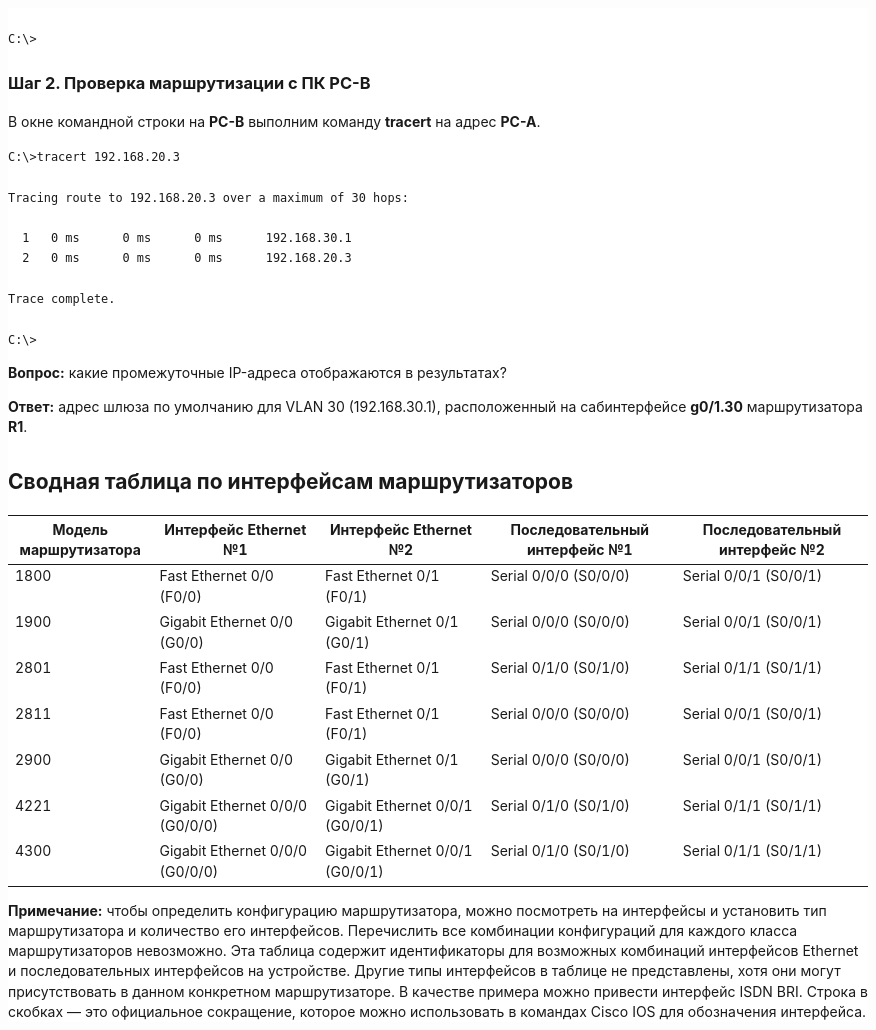 ```text

C:\>
```

### Шаг 2. Проверка маршрутизации с ПК PC-B

В окне командной строки на **PC-B** выполним команду **tracert** на адрес **PC-A**.

```text
C:\>tracert 192.168.20.3

Tracing route to 192.168.20.3 over a maximum of 30 hops: 

  1   0 ms      0 ms      0 ms      192.168.30.1
  2   0 ms      0 ms      0 ms      192.168.20.3

Trace complete.

C:\>
```

**Вопрос:** какие промежуточные IP-адреса отображаются в результатах?

**Ответ:** адрес шлюза по умолчанию для VLAN 30 (192.168.30.1), расположенный на
сабинтерфейсе **g0/1.30** маршрутизатора **R1**.

## Сводная таблица по интерфейсам маршрутизаторов

| Модель маршрутизатора | Интерфейс Ethernet №1           | Интерфейс Ethernet №2           | Последовательный интерфейс №1 | Последовательный интерфейс №2 |
| --------------------- | ------------------------------- | ------------------------------- | ----------------------------- | ----------------------------- |
| 1800                  | Fast Ethernet 0/0 (F0/0)        | Fast Ethernet 0/1 (F0/1)        | Serial 0/0/0 (S0/0/0)         | Serial 0/0/1 (S0/0/1)         |
| 1900                  | Gigabit Ethernet 0/0 (G0/0)     | Gigabit Ethernet 0/1 (G0/1)     | Serial 0/0/0 (S0/0/0)         | Serial 0/0/1 (S0/0/1)         |
| 2801                  | Fast Ethernet 0/0 (F0/0)        | Fast Ethernet 0/1 (F0/1)        | Serial 0/1/0 (S0/1/0)         | Serial 0/1/1 (S0/1/1)         |
| 2811                  | Fast Ethernet 0/0 (F0/0)        | Fast Ethernet 0/1 (F0/1)        | Serial 0/0/0 (S0/0/0)         | Serial 0/0/1 (S0/0/1)         |
| 2900                  | Gigabit Ethernet 0/0 (G0/0)     | Gigabit Ethernet 0/1 (G0/1)     | Serial 0/0/0 (S0/0/0)         | Serial 0/0/1 (S0/0/1)         |
| 4221                  | Gigabit Ethernet 0/0/0 (G0/0/0) | Gigabit Ethernet 0/0/1 (G0/0/1) | Serial 0/1/0 (S0/1/0)         | Serial 0/1/1 (S0/1/1)         |
| 4300                  | Gigabit Ethernet 0/0/0 (G0/0/0) | Gigabit Ethernet 0/0/1 (G0/0/1) | Serial 0/1/0 (S0/1/0)         | Serial 0/1/1 (S0/1/1)         |

**Примечание:** чтобы определить конфигурацию маршрутизатора, можно посмотреть
на интерфейсы и установить тип маршрутизатора и количество его интерфейсов.
Перечислить все комбинации конфигураций для каждого класса маршрутизаторов
невозможно. Эта таблица содержит идентификаторы для возможных комбинаций
интерфейсов Ethernet и последовательных интерфейсов на устройстве. Другие типы
интерфейсов в таблице не представлены, хотя они могут присутствовать в данном
конкретном маршрутизаторе. В качестве примера можно привести интерфейс ISDN BRI.
Строка в скобках — это официальное сокращение, которое можно использовать в
командах Cisco IOS для обозначения интерфейса.
